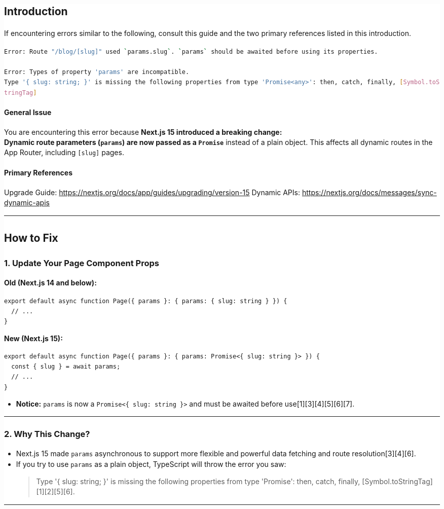 
## Introduction
If encountering errors similar to the following, consult this guide and the two primary references listed in this introduction.

```sh
Error: Route "/blog/[slug]" used `params.slug`. `params` should be awaited before using its properties. 

Error: Types of property 'params' are incompatible.
Type '{ slug: string; }' is missing the following properties from type 'Promise<any>': then, catch, finally, [Symbol.toStringTag]
```

#### General Issue
You are encountering this error because **Next.js 15 introduced a breaking change:**  
**Dynamic route parameters (`params`) are now passed as a `Promise`** instead of a plain object. This affects all dynamic routes in the App Router, including `[slug]` pages.

#### Primary References
Upgrade Guide: https://nextjs.org/docs/app/guides/upgrading/version-15
Dynamic APIs: https://nextjs.org/docs/messages/sync-dynamic-apis


---

## **How to Fix**

### **1. Update Your Page Component Props**

**Old (Next.js 14 and below):**
```tsx
export default async function Page({ params }: { params: { slug: string } }) {
  // ...
}
```

**New (Next.js 15):**
```tsx
export default async function Page({ params }: { params: Promise<{ slug: string }> }) {
  const { slug } = await params;
  // ...
}
```
- **Notice:** `params` is now a `Promise<{ slug: string }>` and must be awaited before use[1][3][4][5][6][7].

---

### **2. Why This Change?**

- Next.js 15 made `params` asynchronous to support more flexible and powerful data fetching and route resolution[3][4][6].
- If you try to use `params` as a plain object, TypeScript will throw the error you saw:  
  > Type '{ slug: string; }' is missing the following properties from type 'Promise<any>': then, catch, finally, [Symbol.toStringTag][1][2][5][6].

---